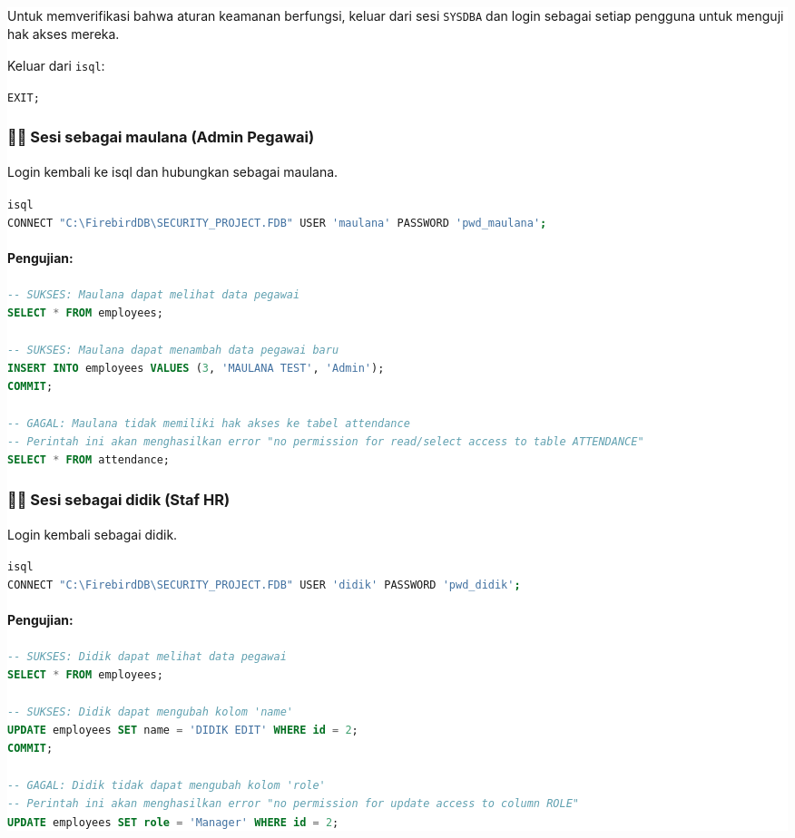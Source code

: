 Untuk memverifikasi bahwa aturan keamanan berfungsi, keluar dari sesi `SYSDBA` dan login sebagai setiap pengguna untuk menguji hak akses mereka.

Keluar dari `isql`:

```sql
EXIT;
```

### 🧑‍💻 Sesi sebagai maulana (Admin Pegawai)

Login kembali ke isql dan hubungkan sebagai maulana.

```bash
isql
CONNECT "C:\FirebirdDB\SECURITY_PROJECT.FDB" USER 'maulana' PASSWORD 'pwd_maulana';
```

#### Pengujian:

```sql
-- SUKSES: Maulana dapat melihat data pegawai
SELECT * FROM employees;

-- SUKSES: Maulana dapat menambah data pegawai baru
INSERT INTO employees VALUES (3, 'MAULANA TEST', 'Admin');
COMMIT;

-- GAGAL: Maulana tidak memiliki hak akses ke tabel attendance
-- Perintah ini akan menghasilkan error "no permission for read/select access to table ATTENDANCE"
SELECT * FROM attendance;
```

### 🧑‍💻 Sesi sebagai didik (Staf HR)

Login kembali sebagai didik.

```bash
isql
CONNECT "C:\FirebirdDB\SECURITY_PROJECT.FDB" USER 'didik' PASSWORD 'pwd_didik';
```

#### Pengujian:

```sql
-- SUKSES: Didik dapat melihat data pegawai
SELECT * FROM employees;

-- SUKSES: Didik dapat mengubah kolom 'name'
UPDATE employees SET name = 'DIDIK EDIT' WHERE id = 2;
COMMIT;

-- GAGAL: Didik tidak dapat mengubah kolom 'role'
-- Perintah ini akan menghasilkan error "no permission for update access to column ROLE"
UPDATE employees SET role = 'Manager' WHERE id = 2;
```

